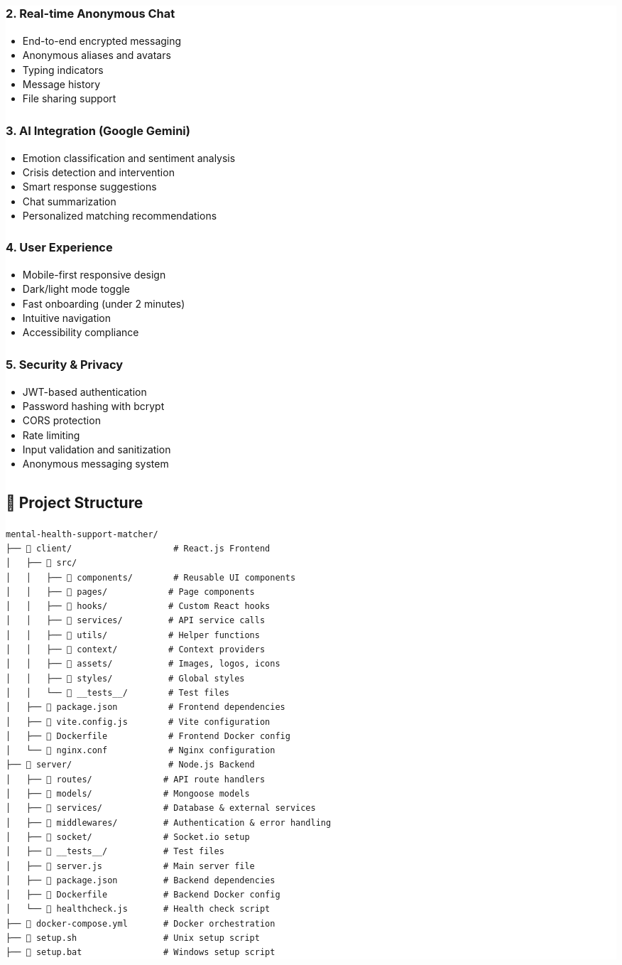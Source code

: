 ### 2. **Real-time Anonymous Chat**
- End-to-end encrypted messaging
- Anonymous aliases and avatars
- Typing indicators
- Message history
- File sharing support

### 3. **AI Integration (Google Gemini)**
- Emotion classification and sentiment analysis
- Crisis detection and intervention
- Smart response suggestions
- Chat summarization
- Personalized matching recommendations

### 4. **User Experience**
- Mobile-first responsive design
- Dark/light mode toggle
- Fast onboarding (under 2 minutes)
- Intuitive navigation
- Accessibility compliance

### 5. **Security & Privacy**
- JWT-based authentication
- Password hashing with bcrypt
- CORS protection
- Rate limiting
- Input validation and sanitization
- Anonymous messaging system

## 📁 Project Structure

```
mental-health-support-matcher/
├── 📁 client/                    # React.js Frontend
│   ├── 📁 src/
│   │   ├── 📁 components/        # Reusable UI components
│   │   ├── 📁 pages/            # Page components
│   │   ├── 📁 hooks/            # Custom React hooks
│   │   ├── 📁 services/         # API service calls
│   │   ├── 📁 utils/            # Helper functions
│   │   ├── 📁 context/          # Context providers
│   │   ├── 📁 assets/           # Images, logos, icons
│   │   ├── 📁 styles/           # Global styles
│   │   └── 📁 __tests__/        # Test files
│   ├── 📄 package.json          # Frontend dependencies
│   ├── 📄 vite.config.js        # Vite configuration
│   ├── 📄 Dockerfile            # Frontend Docker config
│   └── 📄 nginx.conf            # Nginx configuration
├── 📁 server/                   # Node.js Backend
│   ├── 📁 routes/              # API route handlers
│   ├── 📁 models/              # Mongoose models
│   ├── 📁 services/            # Database & external services
│   ├── 📁 middlewares/         # Authentication & error handling
│   ├── 📁 socket/              # Socket.io setup
│   ├── 📁 __tests__/           # Test files
│   ├── 📄 server.js            # Main server file
│   ├── 📄 package.json         # Backend dependencies
│   ├── 📄 Dockerfile           # Backend Docker config
│   └── 📄 healthcheck.js       # Health check script
├── 📄 docker-compose.yml       # Docker orchestration
├── 📄 setup.sh                 # Unix setup script
├── 📄 setup.bat                # Windows setup script
```